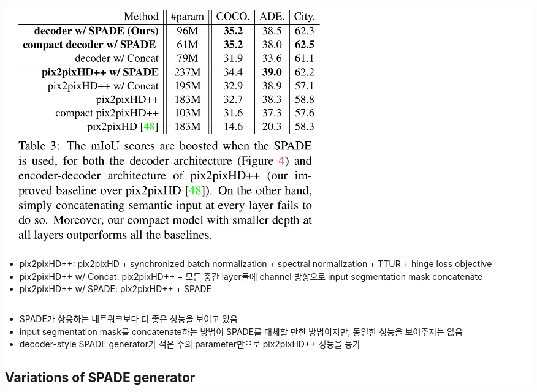<img src="../논문-리뷰/assets/images/SPADE/img_15.jpeg" width="60%">
</p>

- pix2pixHD++: pix2pixHD + synchronized batch normalization + spectral normalization + TTUR + hinge loss objective
- pix2pixHD++ w/ Concat: pix2pixHD++ + 모든 중간 layer들에 channel 방향으로 input segmentation mask concatenate 
- pix2pixHD++ w/ SPADE: pix2pixHD++ + SPADE
---
- SPADE가 상응하는 네트워크보다 더 좋은 성능을 보이고 있음
- input segmentation mask를 concatenate하는 방법이 SPADE를 대체할 만한 방법이지만, 동일한 성능을 보여주지는 않음
- decoder-style SPADE generator가 적은 수의 parameter만으로 pix2pixHD++ 성능을 능가  

## Variations of SPADE generator
<p align="center">